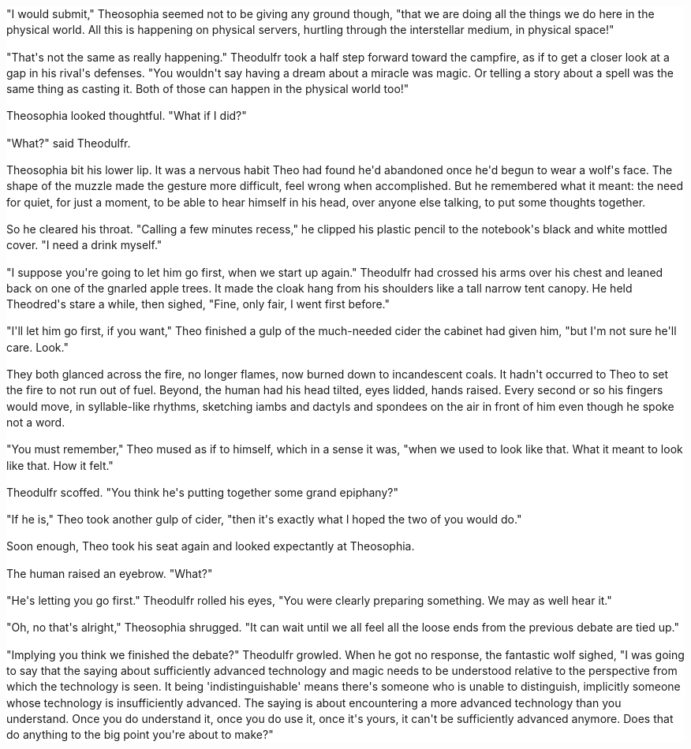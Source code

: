"I would submit," Theosophia seemed not to be giving any ground though, "that we are doing all the things we do here in the physical world. All this is happening on physical servers, hurtling through the interstellar medium, in physical space!"

"That's not the same as really happening." Theodulfr took a half step forward toward the campfire, as if to get a closer look at a gap in his rival's defenses. "You wouldn't say having a dream about a miracle was magic. Or telling a story about a spell was the same thing as casting it. Both of those can happen in the physical world too!"

Theosophia looked thoughtful. "What if I did?"

"What?" said Theodulfr.

Theosophia bit his lower lip. It was a nervous habit Theo had found he'd abandoned once he'd begun to wear a wolf's face. The shape of the muzzle made the gesture more difficult, feel wrong when accomplished. But he remembered what it meant: the need for quiet, for just a moment, to be able to hear himself in his head, over anyone else talking, to put some thoughts together.

So he cleared his throat. "Calling a few minutes recess," he clipped his plastic pencil to the notebook's black and white mottled cover. "I need a drink myself."

"I suppose you're going to let him go first, when we start up again." Theodulfr had crossed his arms over his chest and leaned back on one of the gnarled apple trees. It made the cloak hang from his shoulders like a tall narrow tent canopy. He held Theodred's stare a while, then sighed, "Fine, only fair, I went first before."

"I'll let him go first, if you want," Theo finished a gulp of the much-needed cider the cabinet had given him, "but I'm not sure he'll care. Look."

They both glanced across the fire, no longer flames, now burned down to incandescent coals. It hadn't occurred to Theo to set the fire to not run out of fuel. Beyond, the human had his head tilted, eyes lidded, hands raised. Every second or so his fingers would move, in syllable-like rhythms, sketching iambs and dactyls and spondees on the air in front of him even though he spoke not a word.

"You must remember," Theo mused as if to himself, which in a sense it was, "when we used to look like that. What it meant to look like that. How it felt."

Theodulfr scoffed. "You think he's putting together some grand epiphany?"

"If he is," Theo took another gulp of cider, "then it's exactly what I hoped the two of you would do."

Soon enough, Theo took his seat again and looked expectantly at Theosophia.

The human raised an eyebrow. "What?"

"He's letting you go first." Theodulfr rolled his eyes, "You were clearly preparing something. We may as well hear it."

"Oh, no that's alright," Theosophia shrugged. "It can wait until we all feel all the loose ends from the previous debate are tied up."

"Implying you think we finished the debate?" Theodulfr growled. When he got no response, the fantastic wolf sighed, "I was going to say that the saying about sufficiently advanced technology and magic needs to be understood relative to the perspective from which the technology is seen. It being 'indistinguishable' means there's someone who is unable to distinguish, implicitly someone whose technology is insufficiently advanced. The saying is about encountering a more advanced technology than you understand. Once you do understand it, once you do use it, once it's yours, it can't be sufficiently advanced anymore. Does that do anything to the big point you're about to make?"

